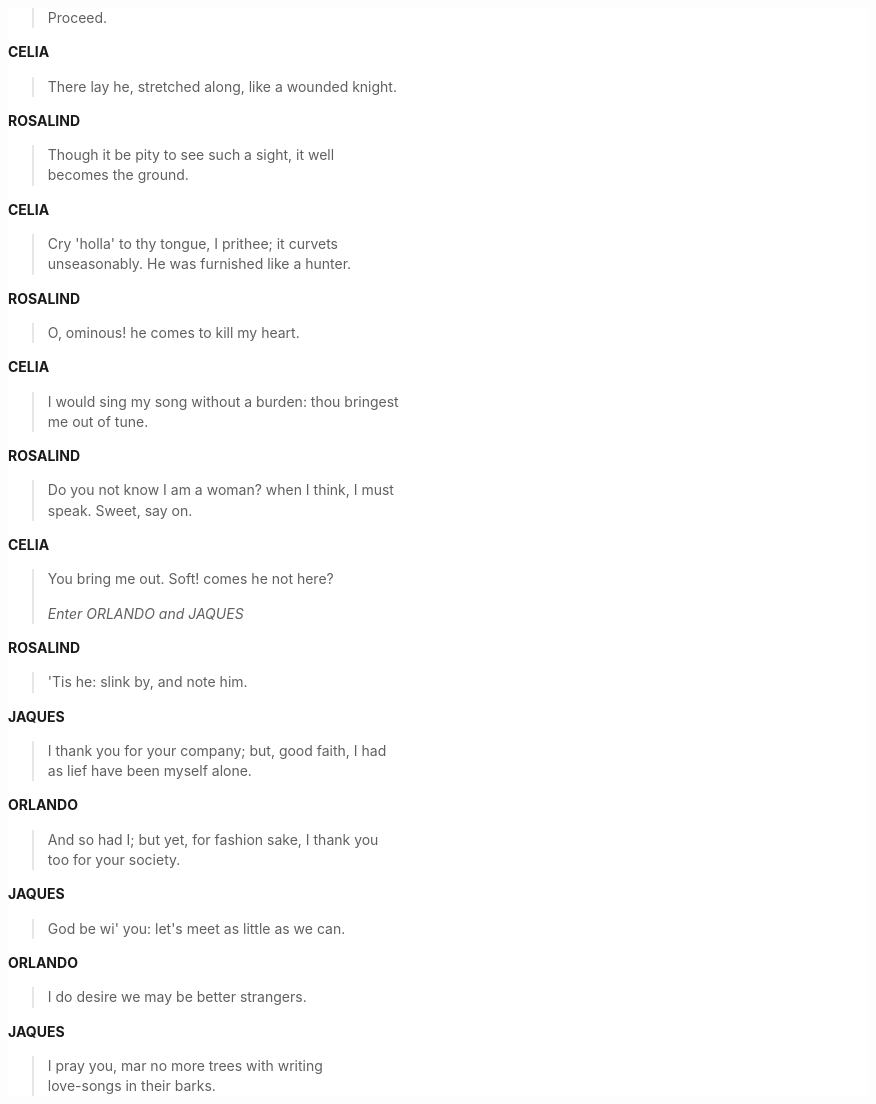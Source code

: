 > Proceed.  

**CELIA**

> There lay he, stretched along, like a wounded knight.  

**ROSALIND**

> Though it be pity to see such a sight, it well  
> becomes the ground.  

**CELIA**

> Cry 'holla' to thy tongue, I prithee; it curvets  
> unseasonably. He was furnished like a hunter.  

**ROSALIND**

> O, ominous! he comes to kill my heart.  

**CELIA**

> I would sing my song without a burden: thou bringest  
> me out of tune.  

**ROSALIND**

> Do you not know I am a woman? when I think, I must  
> speak. Sweet, say on.  

**CELIA**

> You bring me out. Soft! comes he not here?  
> 
> _Enter ORLANDO and JAQUES_

**ROSALIND**

> 'Tis he: slink by, and note him.  

**JAQUES**

> I thank you for your company; but, good faith, I had  
> as lief have been myself alone.  

**ORLANDO**

> And so had I; but yet, for fashion sake, I thank you  
> too for your society.  

**JAQUES**

> God be wi' you: let's meet as little as we can.  

**ORLANDO**

> I do desire we may be better strangers.  

**JAQUES**

> I pray you, mar no more trees with writing  
> love-songs in their barks.  
